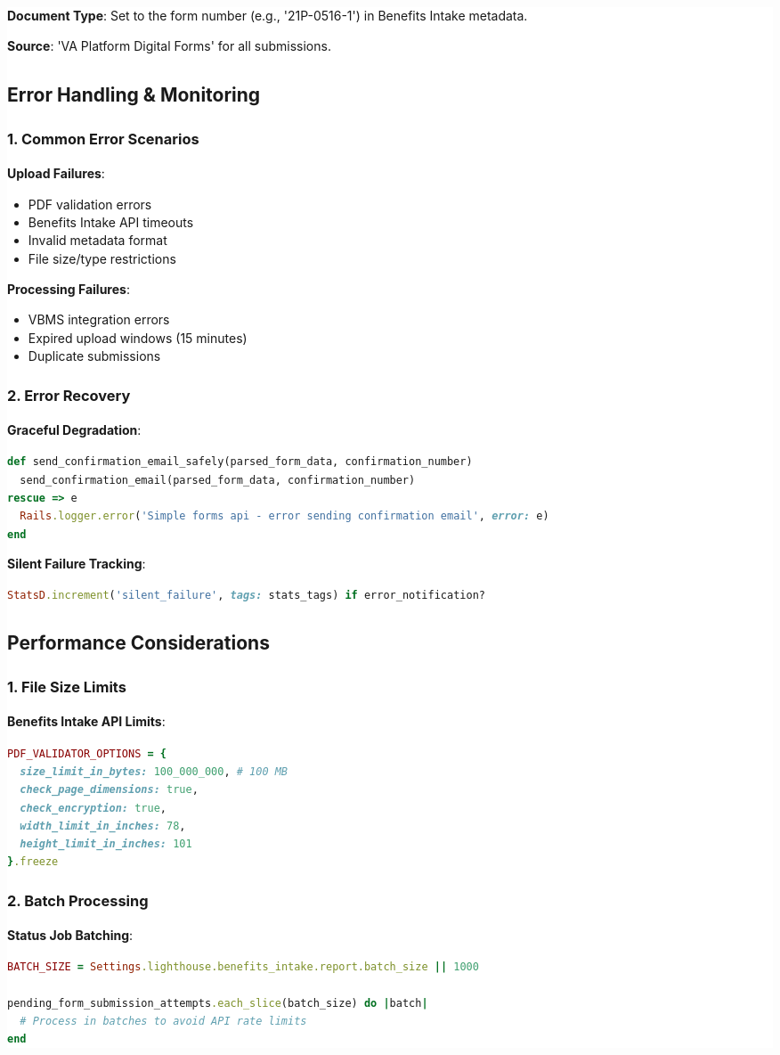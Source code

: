 **Document Type**: Set to the form number (e.g., '21P-0516-1') in Benefits Intake metadata.

**Source**: 'VA Platform Digital Forms' for all submissions.

## Error Handling & Monitoring

### 1. Common Error Scenarios

**Upload Failures**:
- PDF validation errors
- Benefits Intake API timeouts
- Invalid metadata format
- File size/type restrictions

**Processing Failures**:
- VBMS integration errors
- Expired upload windows (15 minutes)
- Duplicate submissions

### 2. Error Recovery

**Graceful Degradation**:
```ruby
def send_confirmation_email_safely(parsed_form_data, confirmation_number)
  send_confirmation_email(parsed_form_data, confirmation_number)
rescue => e
  Rails.logger.error('Simple forms api - error sending confirmation email', error: e)
end
```

**Silent Failure Tracking**:
```ruby
StatsD.increment('silent_failure', tags: stats_tags) if error_notification?
```

## Performance Considerations

### 1. File Size Limits

**Benefits Intake API Limits**:
```ruby
PDF_VALIDATOR_OPTIONS = {
  size_limit_in_bytes: 100_000_000, # 100 MB
  check_page_dimensions: true,
  check_encryption: true,
  width_limit_in_inches: 78,
  height_limit_in_inches: 101
}.freeze
```

### 2. Batch Processing

**Status Job Batching**:
```ruby
BATCH_SIZE = Settings.lighthouse.benefits_intake.report.batch_size || 1000

pending_form_submission_attempts.each_slice(batch_size) do |batch|
  # Process in batches to avoid API rate limits
end
```
